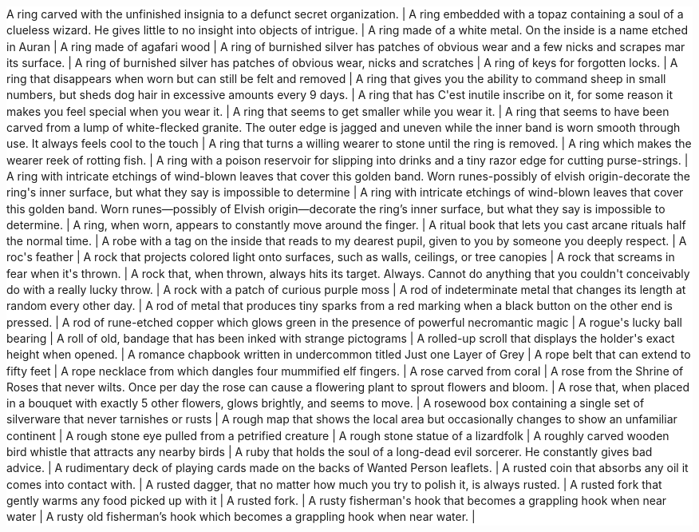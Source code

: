 A ring carved with the unfinished insignia to a defunct secret organization. |
A ring embedded with a topaz containing a soul of a clueless wizard. He gives little to no insight into objects of intrigue. |
A ring made of a white metal. On the inside is a name etched in Auran |
A ring made of agafari wood |
A ring of burnished silver has patches of obvious wear and a few nicks and scrapes mar its surface. |
A ring of burnished silver has patches of obvious wear, nicks and scratches |
A ring of keys for forgotten locks. |
A ring that disappears when worn but can still be felt and removed |
A ring that gives you the ability to command sheep in small numbers, but sheds dog hair in excessive amounts every 9 days. |
A ring that has C'est inutile inscribe on it, for some reason it makes you feel special when you wear it. |
A ring that seems to get smaller while you wear it. |
A ring that seems to have been carved from a lump of white-flecked granite. The outer edge is jagged and uneven while the inner band is worn smooth through use. It always feels cool to the touch |
A ring that turns a willing wearer to stone until the ring is removed. |
A ring which makes the wearer reek of rotting fish. |
A ring with a poison reservoir for slipping into drinks and a tiny razor edge for cutting purse-strings. |
A ring with intricate etchings of wind-blown leaves that cover this golden band. Worn runes-possibly of elvish origin-decorate the ring's inner surface, but what they say is impossible to determine |
A ring with intricate etchings of wind-blown leaves that cover this golden band. Worn runes—possibly of Elvish origin—decorate the ring’s inner surface, but what they say is impossible to determine. |
A ring, when worn, appears to constantly move around the finger. |
A ritual book that lets you cast arcane rituals half the normal time. |
A robe with a tag on the inside that reads to my dearest pupil, given to you by someone you deeply respect. |
A roc's feather |
A rock that projects colored light onto surfaces, such as walls, ceilings, or tree canopies |
A rock that screams in fear when it's thrown. |
A rock that, when thrown, always hits its target. Always. Cannot do anything that you couldn't conceivably do with a really lucky throw. |
A rock with a patch of curious purple moss |
A rod of indeterminate metal that changes its length at random every other day. |
A rod of metal that produces tiny sparks from a red marking when a black button on the other end is pressed. |
A rod of rune-etched copper which glows green in the presence of powerful necromantic magic |
A rogue's lucky ball bearing |
A roll of old, bandage that has been inked with strange pictograms |
A rolled-up scroll that displays the holder's exact height when opened. |
A romance chapbook written in undercommon titled Just one Layer of Grey |
A rope belt that can extend to fifty feet |
A rope necklace from which dangles four mummified elf fingers. |
A rose carved from coral |
A rose from the Shrine of Roses that never wilts. Once per day the rose can cause a flowering plant to sprout flowers and bloom. |
A rose that, when placed in a bouquet with exactly 5 other flowers, glows brightly, and seems to move. |
A rosewood box containing a single set of silverware that never tarnishes or rusts |
A rough map that shows the local area but occasionally changes to show an unfamiliar continent |
A rough stone eye pulled from a petrified creature |
A rough stone statue of a lizardfolk |
A roughly carved wooden bird whistle that attracts any nearby birds |
A ruby that holds the soul of a long-dead evil sorcerer. He constantly gives bad advice. |
A rudimentary deck of playing cards made on the backs of Wanted Person leaflets. |
A rusted coin that absorbs any oil it comes into contact with. |
A rusted dagger, that no matter how much you try to polish it, is always rusted. |
A rusted fork that gently warms any food picked up with it |
A rusted fork. |
A rusty fisherman's hook that becomes a grappling hook when near water |
A rusty old fisherman’s hook which becomes a grappling hook when near water. |